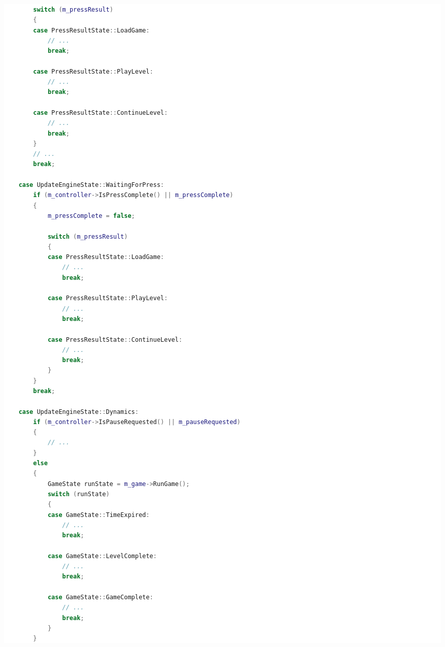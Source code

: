 ```cpp
        switch (m_pressResult)
        {
        case PressResultState::LoadGame:
            // ...
            break;

        case PressResultState::PlayLevel:
            // ...
            break;

        case PressResultState::ContinueLevel:
            // ...
            break;
        }
        // ...
        break;

    case UpdateEngineState::WaitingForPress:
        if (m_controller->IsPressComplete() || m_pressComplete)
        {
            m_pressComplete = false;

            switch (m_pressResult)
            {
            case PressResultState::LoadGame:
                // ...
                break;

            case PressResultState::PlayLevel:
                // ...
                break;

            case PressResultState::ContinueLevel:
                // ...
                break;
            }
        }
        break;

    case UpdateEngineState::Dynamics:
        if (m_controller->IsPauseRequested() || m_pauseRequested)
        {
            // ...
        }
        else 
        {
            GameState runState = m_game->RunGame();
            switch (runState)
            {
            case GameState::TimeExpired:
                // ...
                break;

            case GameState::LevelComplete:
                // ...
                break;

            case GameState::GameComplete:
                // ...
                break;
            }
        }

```